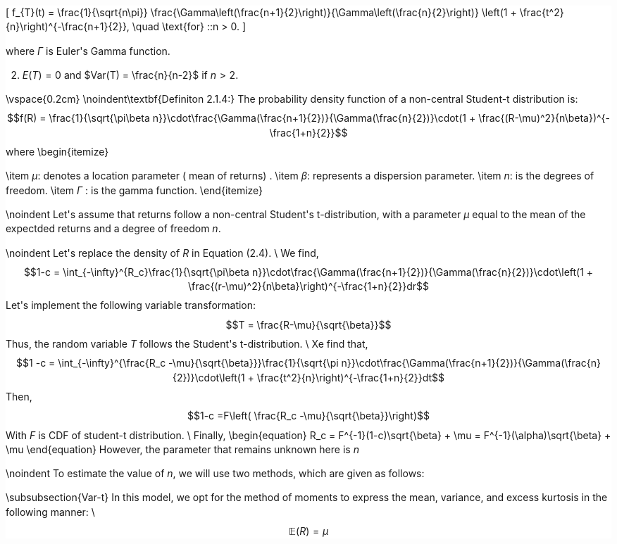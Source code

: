 \[
f_{T}(t) = \frac{1}{\sqrt{n\pi}} \frac{\Gamma\left(\frac{n+1}{2}\right)}{\Gamma\left(\frac{n}{2}\right)} \left(1 + \frac{t^2}{n}\right)^{-\frac{n+1}{2}}, \quad \text{for} \:\:n > 0.
\]



where $\Gamma$ is Euler's Gamma function.

2) $E(T) = 0$ and $Var(T) = \frac{n}{n-2}$ if $n > 2.$


\vspace{0.2cm}
\noindent\textbf{Definiton 2.1.4:}  The probability density function of a non-central Student-t distribution is:
$$f(R) = \frac{1}{\sqrt{\pi\beta n}}\cdot\frac{\Gamma(\frac{n+1}{2})}{\Gamma(\frac{n}{2})}\cdot(1 + \frac{(R-\mu)^2}{n\beta})^{-\frac{1+n}{2}}$$
where \begin{itemize}

\item  $\mu$: denotes a location parameter ( mean of returns) .
\item $\beta$:  represents a dispersion parameter.
\item $n$: is the
degrees of freedom.
\item  $\Gamma$ : is the gamma function.
\end{itemize}


\noindent Let's assume that returns follow a non-central Student's t-distribution, with a parameter $\mu$ equal to the mean of the expectded returns and a degree of freedom $n$. 
 
\noindent Let's replace the density of $R$ in Equation $(2.4)$.
\\
We find, $$1-c = \int_{-\infty}^{R_c}\frac{1}{\sqrt{\pi\beta n}}\cdot\frac{\Gamma(\frac{n+1}{2})}{\Gamma(\frac{n}{2})}\cdot\left(1 + \frac{(r-\mu)^2}{n\beta}\right)^{-\frac{1+n}{2}}dr$$
Let's implement the following variable transformation:
$$T = \frac{R-\mu}{\sqrt{\beta}}$$
Thus, the random variable $T$ follows
the Student's t-distribution.
\\
Xe find that,
$$1 -c = \int_{-\infty}^{\frac{R_c -\mu}{\sqrt{\beta}}}\frac{1}{\sqrt{\pi n}}\cdot\frac{\Gamma(\frac{n+1}{2})}{\Gamma(\frac{n}{2})}\cdot\left(1 + \frac{t^2}{n}\right)^{-\frac{1+n}{2}}dt$$
Then, $$1-c =F\left( \frac{R_c -\mu}{\sqrt{\beta}}\right)$$
With $F$ is CDF of student-t distribution. \\
Finally, \begin{equation}
    R_c = F^{-1}(1-c)\sqrt{\beta} + \mu =  F^{-1}(\alpha)\sqrt{\beta} + \mu 
\end{equation}
However, the parameter that remains unknown here is $n$


\noindent To estimate the value of $n$, we will use two methods, which are given as follows:
   



   
\subsubsection{Var-t}
In this model, we opt for the method of moments to express the mean, variance, and excess kurtosis in the following manner: 
\\
 $$\mathbb{E}(R) = \mu$$
    